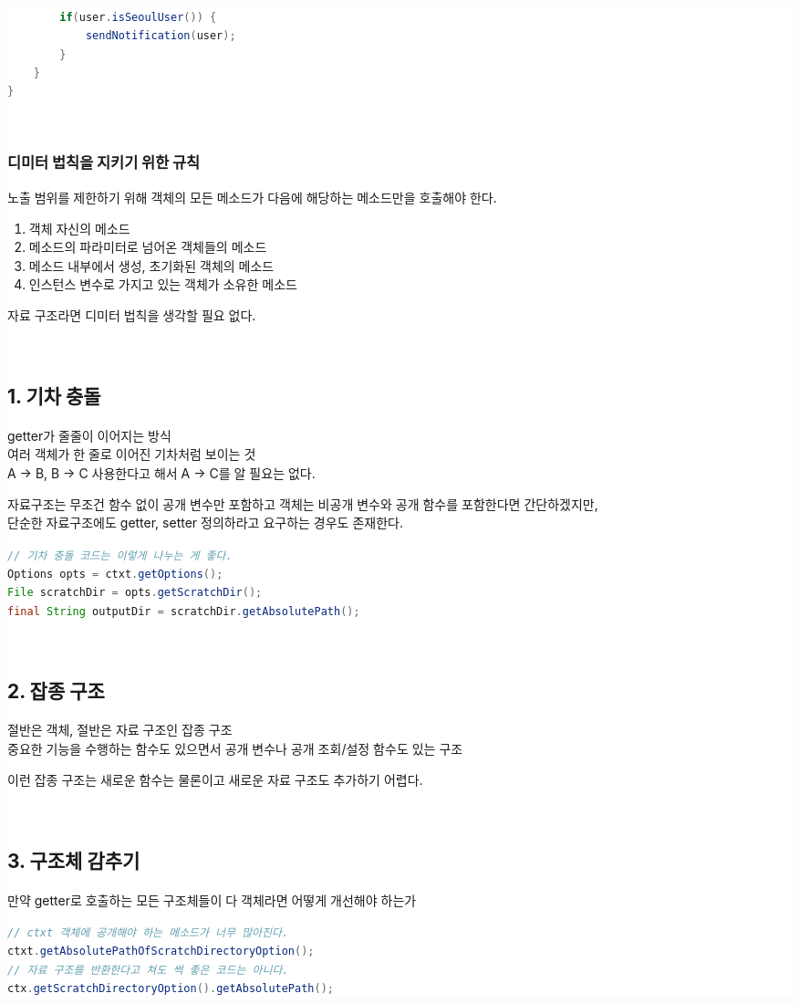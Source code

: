 ```java
		if(user.isSeoulUser()) {
			sendNotification(user); 
		} 
	} 
}
```

<br/>

### 디미터 법칙을 지키기 위한 규칙    
노출 범위를 제한하기 위해 객체의 모든 메소드가 다음에 해당하는 메소드만을 호출해야 한다.    
1. 객체 자신의 메소드     
2. 메소드의 파라미터로 넘어온 객체들의 메소드    
3. 메소드 내부에서 생성, 초기화된 객체의 메소드     
4. 인스턴스 변수로 가지고 있는 객체가 소유한 메소드    
   
자료 구조라면 디미터 법칙을 생각할 필요 없다.   

<br/>

## 1. 기차 충돌    
getter가 줄줄이 이어지는 방식    
여러 객체가 한 줄로 이어진 기차처럼 보이는 것    
A -> B, B -> C 사용한다고 해서 A -> C를 알 필요는 없다.    
   
자료구조는 무조건 함수 없이 공개 변수만 포함하고 객체는 비공개 변수와 공개 함수를 포함한다면 간단하겠지만,   
단순한 자료구조에도 getter, setter 정의하라고 요구하는 경우도 존재한다.    

```java
// 기차 충돌 코드는 이렇게 나누는 게 좋다.
Options opts = ctxt.getOptions();
File scratchDir = opts.getScratchDir();
final String outputDir = scratchDir.getAbsolutePath();
```

<br/>
   
## 2. 잡종 구조    
절반은 객체, 절반은 자료 구조인 잡종 구조     
중요한 기능을 수행하는 함수도 있으면서 공개 변수나 공개 조회/설정 함수도 있는 구조    
   
이런 잡종 구조는 새로운 함수는 물론이고 새로운 자료 구조도 추가하기 어렵다.    

<br/>

## 3. 구조체 감추기    
만약 getter로 호출하는 모든 구조체들이 다 객체라면 어떻게 개선해야 하는가    
```java
// ctxt 객체에 공개해야 하는 메소드가 너무 많아진다.
ctxt.getAbsolutePathOfScratchDirectoryOption();
// 자료 구조를 반환한다고 쳐도 썩 좋은 코드는 아니다.
ctx.getScratchDirectoryOption().getAbsolutePath();
```
    